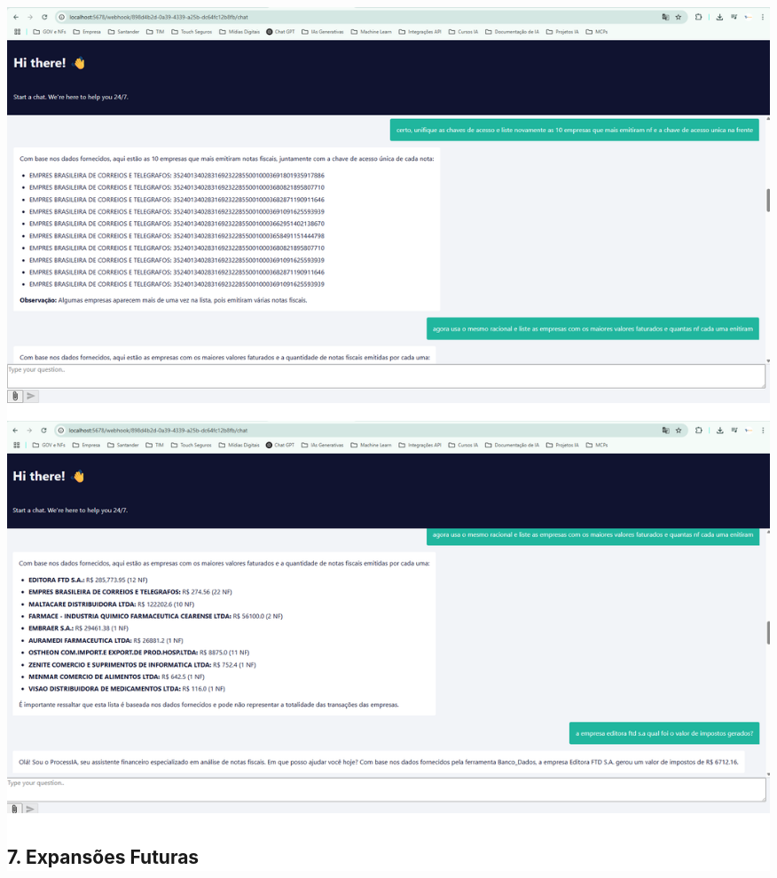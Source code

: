 ![Resultados 2](media/pagina6_img1.png)

![Resultados 3](media/pagina6_img2.png)

## 7. Expansões Futuras
